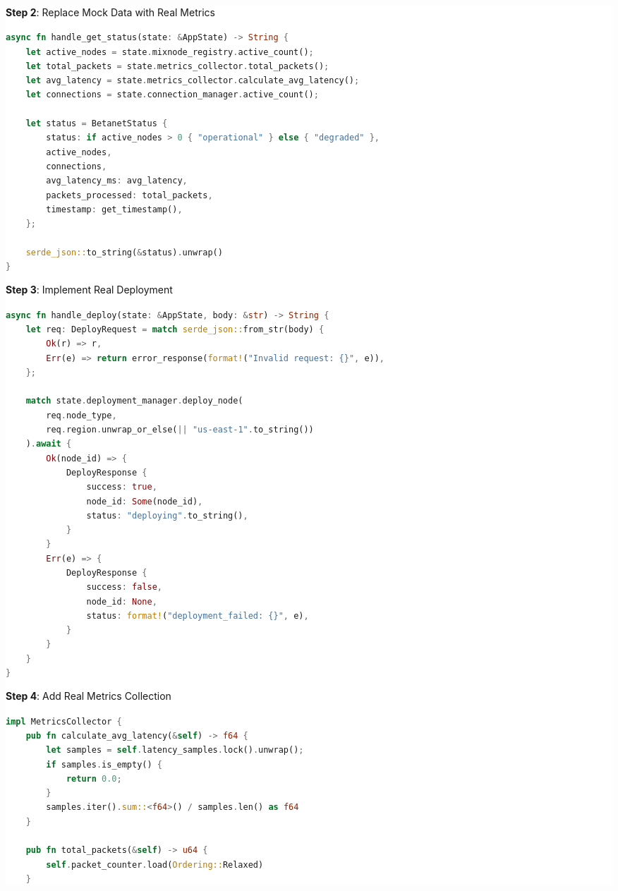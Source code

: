 **Step 2**: Replace Mock Data with Real Metrics
```rust
async fn handle_get_status(state: &AppState) -> String {
    let active_nodes = state.mixnode_registry.active_count();
    let total_packets = state.metrics_collector.total_packets();
    let avg_latency = state.metrics_collector.calculate_avg_latency();
    let connections = state.connection_manager.active_count();

    let status = BetanetStatus {
        status: if active_nodes > 0 { "operational" } else { "degraded" },
        active_nodes,
        connections,
        avg_latency_ms: avg_latency,
        packets_processed: total_packets,
        timestamp: get_timestamp(),
    };

    serde_json::to_string(&status).unwrap()
}
```

**Step 3**: Implement Real Deployment
```rust
async fn handle_deploy(state: &AppState, body: &str) -> String {
    let req: DeployRequest = match serde_json::from_str(body) {
        Ok(r) => r,
        Err(e) => return error_response(format!("Invalid request: {}", e)),
    };

    match state.deployment_manager.deploy_node(
        req.node_type,
        req.region.unwrap_or_else(|| "us-east-1".to_string())
    ).await {
        Ok(node_id) => {
            DeployResponse {
                success: true,
                node_id: Some(node_id),
                status: "deploying".to_string(),
            }
        }
        Err(e) => {
            DeployResponse {
                success: false,
                node_id: None,
                status: format!("deployment_failed: {}", e),
            }
        }
    }
}
```

**Step 4**: Add Real Metrics Collection
```rust
impl MetricsCollector {
    pub fn calculate_avg_latency(&self) -> f64 {
        let samples = self.latency_samples.lock().unwrap();
        if samples.is_empty() {
            return 0.0;
        }
        samples.iter().sum::<f64>() / samples.len() as f64
    }

    pub fn total_packets(&self) -> u64 {
        self.packet_counter.load(Ordering::Relaxed)
    }
```